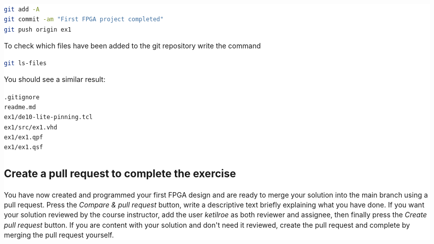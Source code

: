 ```bash
git add -A
git commit -am "First FPGA project completed"
git push origin ex1
```

To check which files have been added to the git repository write the command

```bash
git ls-files
```

You should see a similar result:
```bash
.gitignore
readme.md
ex1/de10-lite-pinning.tcl
ex1/src/ex1.vhd
ex1/ex1.qpf
ex1/ex1.qsf
```






## Create a pull request to complete the exercise

You have now created and programmed your first FPGA design and are ready to merge your solution into the main branch using a pull request. Press the _Compare & pull request_ button, write a descriptive text briefly explaining what you have done. If you want your solution reviewed by the course instructor, add the user _ketilroe_ as both reviewer and assignee, then finally press the _Create pull request_ button. If you are content with your solution and don't need it reviewed, create the pull request and complete by merging the pull request yourself. 


